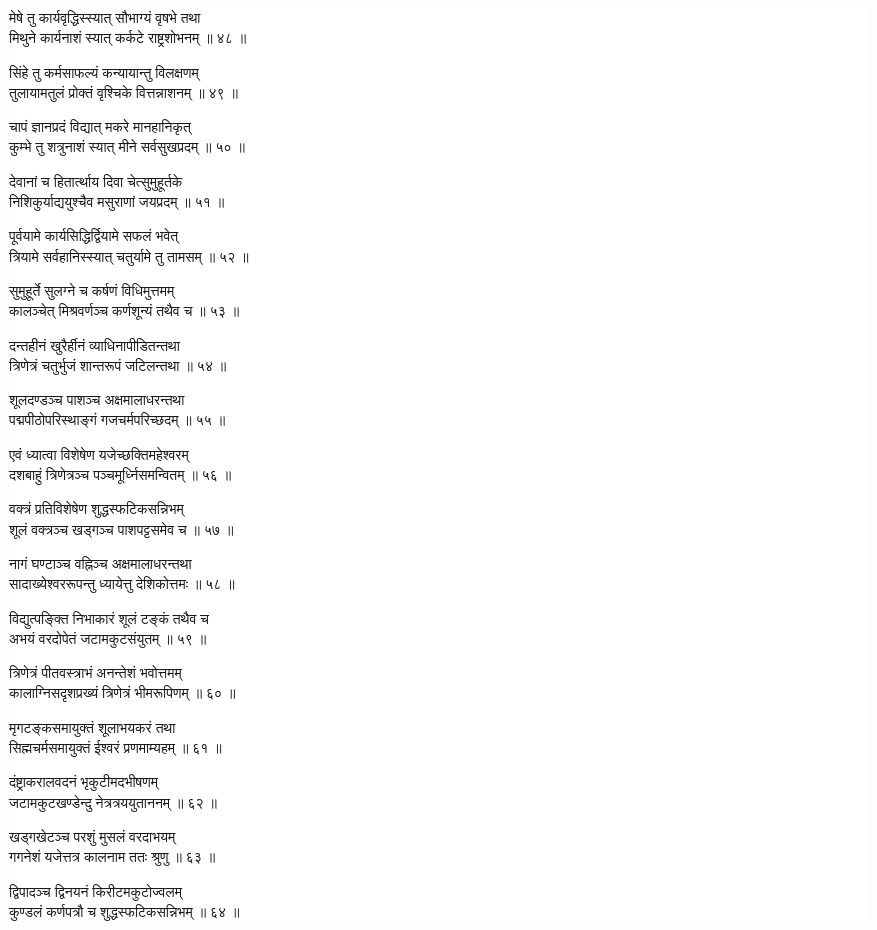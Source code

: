 मेषे तु कार्यवृद्धिस्स्यात् सौभाग्यं वृषभे तथा  
मिथुने कार्यनाशं स्यात् कर्कटे राष्ट्रशोभनम् ॥ ४८ ॥


सिंहे तु कर्मसाफल्यं कन्यायान्तु विलक्षणम्  
तुलायामतुलं प्रोक्तं वृश्चिके वित्तन्नाशनम् ॥ ४९ ॥


चापं ज्ञानप्रदं विद्यात् मकरे मानहानिकृत्  
कुम्भे तु शत्रुनाशं स्यात् मीने सर्वसुखप्रदम् ॥ ५० ॥


देवानां च हितार्त्थाय दिवा चेत्सुमुहूर्तके  
निशिकुर्याद्ययुश्चैव मसुराणां जयप्रदम् ॥ ५१ ॥


पूर्वयामे कार्यसिद्धिर्द्वियामे सफलं भवेत्  
त्रियामे सर्वहानिस्स्यात् चतुर्यामे तु तामसम् ॥ ५२ ॥


सुमुहूर्ते सुलग्ने च कर्षणं विधिमुत्तमम्  
कालञ्चेत् मिश्रवर्णञ्च कर्णशून्यं तथैव च ॥ ५३ ॥


दन्तहीनं खुरैर्हीनं व्याधिनापीडितन्तथा  
त्रिणेत्रं चतुर्भुजं शान्तरूपं जटिलन्तथा ॥ ५४ ॥


शूलदण्डञ्च पाशञ्च अक्षमालाधरन्तथा  
पद्मपीठोपरिस्थाङ्गं गजचर्मपरिच्छदम् ॥ ५५ ॥


एवं ध्यात्वा विशेषेण यजेच्छक्तिमहेश्वरम्  
दशबाहुं त्रिणेत्रञ्च पञ्चमूर्ध्निसमन्वितम् ॥ ५६ ॥


वक्त्रं प्रतिविशेषेण शुद्धस्फटिकसन्निभम्  
शूलं वक्त्रञ्च खड्गञ्च पाशपट्टसमेव च ॥ ५७ ॥


नागं घण्टाञ्च वह्निञ्च अक्षमालाधरन्तथा  
सादाख्येश्वररूपन्तु ध्यायेत्तु देशिकोत्तमः ॥ ५८ ॥


विद्युत्पङ्क्ति निभाकारं शूलं टङ्कं तथैव च  
अभयं वरदोपेतं जटामकुटसंयुतम् ॥ ५९ ॥



त्रिणेत्रं पीतवस्त्राभं अनन्तेशं भवोत्तमम्  
कालाग्निसदृशप्रख्यं त्रिणेत्रं भीमरूपिणम् ॥ ६० ॥


मृगटङ्कसमायुक्तं शूलाभयकरं तथा  
सिह्मचर्मसमायुक्तं ईश्वरं प्रणमाम्यहम् ॥ ६१ ॥


दंष्ट्राकरालवदनं भृकुटीमदभीषणम्  
जटामकुटखण्डेन्दु नेत्रत्रययुताननम् ॥ ६२ ॥


खड्गखेटञ्च परशुं मुसलं वरदाभयम्  
गगनेशं यजेत्तत्र कालनाम ततः श्रुणु ॥ ६३ ॥


द्विपादञ्च द्विनयनं किरीटमकुटोज्वलम्  
कुण्डलं कर्णपत्रौ च शुद्धस्फटिकसन्निभम् ॥ ६४ ॥
